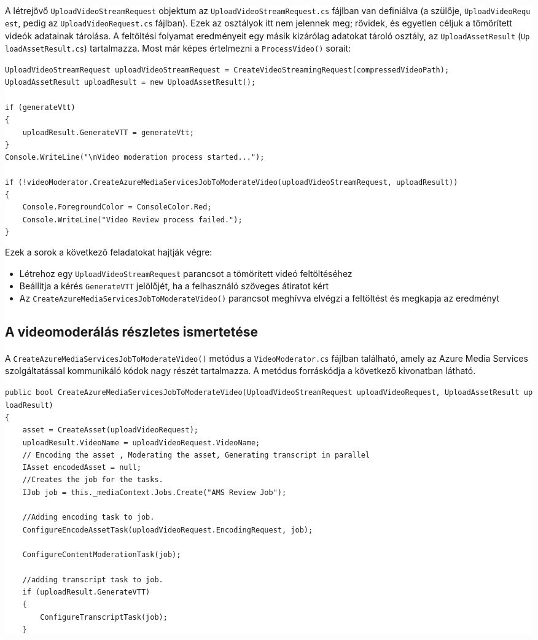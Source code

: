 A létrejövő `UploadVideoStreamRequest` objektum az `UploadVideoStreamRequest.cs` fájlban van definiálva (a szülője, `UploadVideoRequest`, pedig az `UploadVideoRequest.cs` fájlban). Ezek az osztályok itt nem jelennek meg; rövidek, és egyetlen céljuk a tömörített videók adatainak tárolása. A feltöltési folyamat eredményeit egy másik kizárólag adatokat tároló osztály, az `UploadAssetResult` (`UploadAssetResult.cs`) tartalmazza. Most már képes értelmezni a `ProcessVideo()` sorait:

    UploadVideoStreamRequest uploadVideoStreamRequest = CreateVideoStreamingRequest(compressedVideoPath);
    UploadAssetResult uploadResult = new UploadAssetResult();

    if (generateVtt)
    {
        uploadResult.GenerateVTT = generateVtt;
    }
    Console.WriteLine("\nVideo moderation process started...");

    if (!videoModerator.CreateAzureMediaServicesJobToModerateVideo(uploadVideoStreamRequest, uploadResult))
    {
        Console.ForegroundColor = ConsoleColor.Red;
        Console.WriteLine("Video Review process failed.");
    }

Ezek a sorok a következő feladatokat hajtják végre:

- Létrehoz egy `UploadVideoStreamRequest` parancsot a tömörített videó feltöltéséhez
- Beállítja a kérés `GenerateVTT` jelölőjét, ha a felhasználó szöveges átiratot kért
- Az `CreateAzureMediaServicesJobToModerateVideo()` parancsot meghívva elvégzi a feltöltést és megkapja az eredményt

## <a name="deep-dive-into-video-moderation"></a>A videomoderálás részletes ismertetése

A `CreateAzureMediaServicesJobToModerateVideo()` metódus a `VideoModerator.cs` fájlban található, amely az Azure Media Services szolgáltatással kommunikáló kódok nagy részét tartalmazza. A metódus forráskódja a következő kivonatban látható.

    public bool CreateAzureMediaServicesJobToModerateVideo(UploadVideoStreamRequest uploadVideoRequest, UploadAssetResult uploadResult)
    {
        asset = CreateAsset(uploadVideoRequest);
        uploadResult.VideoName = uploadVideoRequest.VideoName;
        // Encoding the asset , Moderating the asset, Generating transcript in parallel
        IAsset encodedAsset = null;
        //Creates the job for the tasks.
        IJob job = this._mediaContext.Jobs.Create("AMS Review Job");

        //Adding encoding task to job.
        ConfigureEncodeAssetTask(uploadVideoRequest.EncodingRequest, job);

        ConfigureContentModerationTask(job);

        //adding transcript task to job.
        if (uploadResult.GenerateVTT)
        {
            ConfigureTranscriptTask(job);
        }
